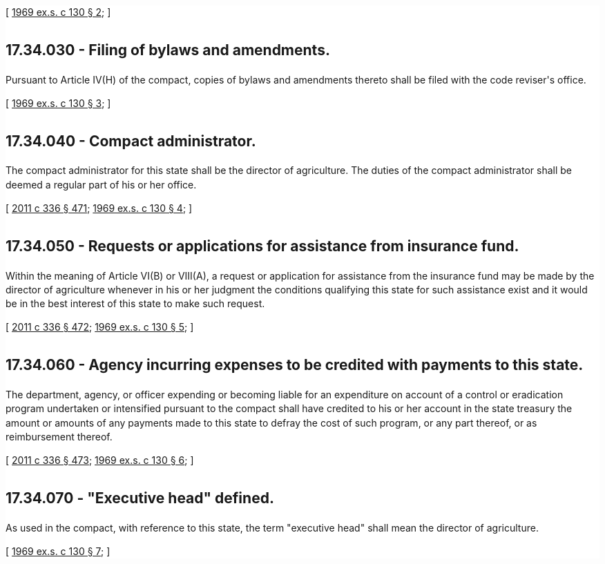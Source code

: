 \[ [1969 ex.s. c 130 § 2](https://leg.wa.gov/CodeReviser/documents/sessionlaw/1969ex1c130.pdf?cite=1969%20ex.s.%20c%20130%20§%202); \]

## 17.34.030 - Filing of bylaws and amendments.
Pursuant to Article IV(H) of the compact, copies of bylaws and amendments thereto shall be filed with the code reviser's office.

\[ [1969 ex.s. c 130 § 3](https://leg.wa.gov/CodeReviser/documents/sessionlaw/1969ex1c130.pdf?cite=1969%20ex.s.%20c%20130%20§%203); \]

## 17.34.040 - Compact administrator.
The compact administrator for this state shall be the director of agriculture. The duties of the compact administrator shall be deemed a regular part of his or her office.

\[ [2011 c 336 § 471](https://lawfilesext.leg.wa.gov/biennium/2011-12/Pdf/Bills/Session%20Laws/Senate/5045.SL.pdf?cite=2011%20c%20336%20§%20471); [1969 ex.s. c 130 § 4](https://leg.wa.gov/CodeReviser/documents/sessionlaw/1969ex1c130.pdf?cite=1969%20ex.s.%20c%20130%20§%204); \]

## 17.34.050 - Requests or applications for assistance from insurance fund.
Within the meaning of Article VI(B) or VIII(A), a request or application for assistance from the insurance fund may be made by the director of agriculture whenever in his or her judgment the conditions qualifying this state for such assistance exist and it would be in the best interest of this state to make such request.

\[ [2011 c 336 § 472](https://lawfilesext.leg.wa.gov/biennium/2011-12/Pdf/Bills/Session%20Laws/Senate/5045.SL.pdf?cite=2011%20c%20336%20§%20472); [1969 ex.s. c 130 § 5](https://leg.wa.gov/CodeReviser/documents/sessionlaw/1969ex1c130.pdf?cite=1969%20ex.s.%20c%20130%20§%205); \]

## 17.34.060 - Agency incurring expenses to be credited with payments to this state.
The department, agency, or officer expending or becoming liable for an expenditure on account of a control or eradication program undertaken or intensified pursuant to the compact shall have credited to his or her account in the state treasury the amount or amounts of any payments made to this state to defray the cost of such program, or any part thereof, or as reimbursement thereof.

\[ [2011 c 336 § 473](https://lawfilesext.leg.wa.gov/biennium/2011-12/Pdf/Bills/Session%20Laws/Senate/5045.SL.pdf?cite=2011%20c%20336%20§%20473); [1969 ex.s. c 130 § 6](https://leg.wa.gov/CodeReviser/documents/sessionlaw/1969ex1c130.pdf?cite=1969%20ex.s.%20c%20130%20§%206); \]

## 17.34.070 - "Executive head" defined.
As used in the compact, with reference to this state, the term "executive head" shall mean the director of agriculture.

\[ [1969 ex.s. c 130 § 7](https://leg.wa.gov/CodeReviser/documents/sessionlaw/1969ex1c130.pdf?cite=1969%20ex.s.%20c%20130%20§%207); \]

